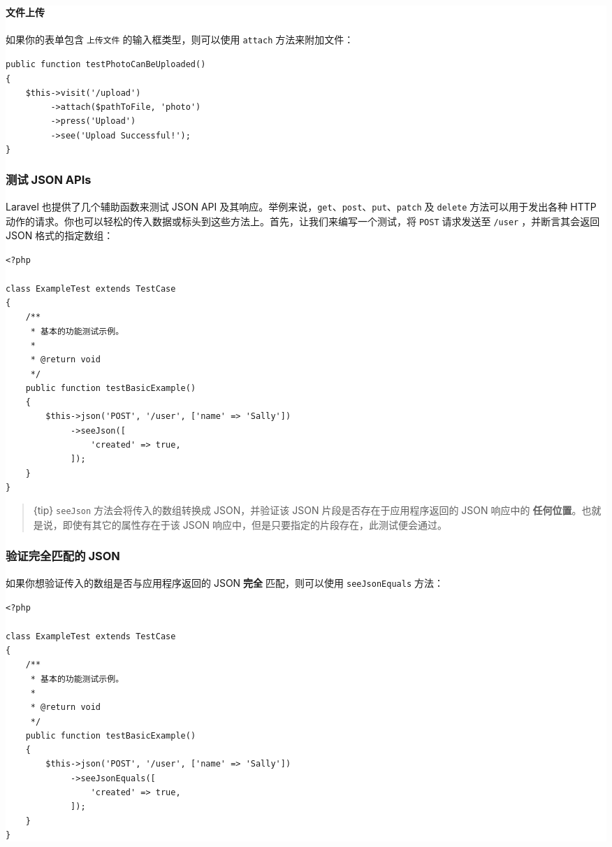 <a name="file-inputs"></a>
#### 文件上传

如果你的表单包含 `上传文件` 的输入框类型，则可以使用 `attach` 方法来附加文件：

    public function testPhotoCanBeUploaded()
    {
        $this->visit('/upload')
             ->attach($pathToFile, 'photo')
             ->press('Upload')
             ->see('Upload Successful!');
    }

<a name="testing-json-apis"></a>
### 测试 JSON APIs

Laravel 也提供了几个辅助函数来测试 JSON API 及其响应。举例来说，`get`、`post`、`put`、`patch` 及 `delete` 方法可以用于发出各种 HTTP 动作的请求。你也可以轻松的传入数据或标头到这些方法上。首先，让我们来编写一个测试，将 `POST` 请求发送至 `/user` ，并断言其会返回 JSON 格式的指定数组：

    <?php

    class ExampleTest extends TestCase
    {
        /**
         * 基本的功能测试示例。
         *
         * @return void
         */
        public function testBasicExample()
        {
            $this->json('POST', '/user', ['name' => 'Sally'])
                 ->seeJson([
                     'created' => true,
                 ]);
        }
    }

> {tip} `seeJson` 方法会将传入的数组转换成 JSON，并验证该 JSON 片段是否存在于应用程序返回的 JSON 响应中的 **任何位置**。也就是说，即使有其它的属性存在于该 JSON 响应中，但是只要指定的片段存在，此测试便会通过。

<a name="verifying-exact-match"></a>
### 验证完全匹配的 JSON

如果你想验证传入的数组是否与应用程序返回的 JSON **完全** 匹配，则可以使用 `seeJsonEquals` 方法：

    <?php

    class ExampleTest extends TestCase
    {
        /**
         * 基本的功能测试示例。
         *
         * @return void
         */
        public function testBasicExample()
        {
            $this->json('POST', '/user', ['name' => 'Sally'])
                 ->seeJsonEquals([
                     'created' => true,
                 ]);
        }
    }
